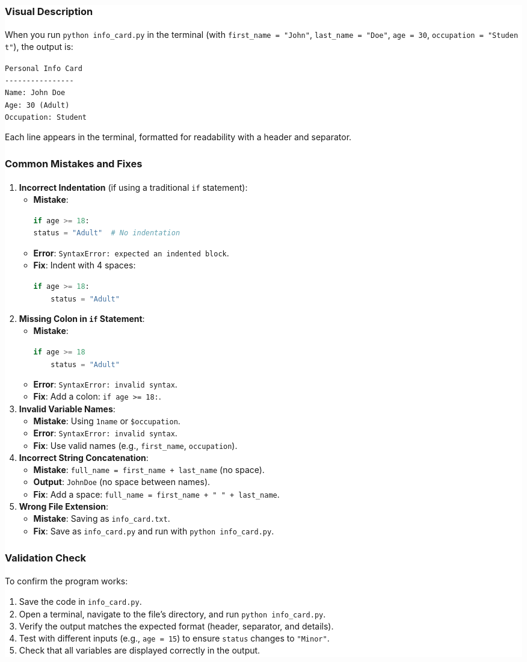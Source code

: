 ### Visual Description
When you run `python info_card.py` in the terminal (with `first_name = "John"`, `last_name = "Doe"`, `age = 30`, `occupation = "Student"`), the output is:
```
Personal Info Card
----------------
Name: John Doe
Age: 30 (Adult)
Occupation: Student
```
Each line appears in the terminal, formatted for readability with a header and separator.

### Common Mistakes and Fixes
1. **Incorrect Indentation** (if using a traditional `if` statement):
   - **Mistake**:
     ```python
     if age >= 18:
     status = "Adult"  # No indentation
     ```
   - **Error**: `SyntaxError: expected an indented block`.
   - **Fix**: Indent with 4 spaces:
     ```python
     if age >= 18:
         status = "Adult"
     ```
2. **Missing Colon in `if` Statement**:
   - **Mistake**:
     ```python
     if age >= 18
         status = "Adult"
     ```
   - **Error**: `SyntaxError: invalid syntax`.
   - **Fix**: Add a colon: `if age >= 18:`.
3. **Invalid Variable Names**:
   - **Mistake**: Using `1name` or `$occupation`.
   - **Error**: `SyntaxError: invalid syntax`.
   - **Fix**: Use valid names (e.g., `first_name`, `occupation`).
4. **Incorrect String Concatenation**:
   - **Mistake**: `full_name = first_name + last_name` (no space).
   - **Output**: `JohnDoe` (no space between names).
   - **Fix**: Add a space: `full_name = first_name + " " + last_name`.
5. **Wrong File Extension**:
   - **Mistake**: Saving as `info_card.txt`.
   - **Fix**: Save as `info_card.py` and run with `python info_card.py`.

### Validation Check
To confirm the program works:
1. Save the code in `info_card.py`.
2. Open a terminal, navigate to the file’s directory, and run `python info_card.py`.
3. Verify the output matches the expected format (header, separator, and details).
4. Test with different inputs (e.g., `age = 15`) to ensure `status` changes to `"Minor"`.
5. Check that all variables are displayed correctly in the output.
